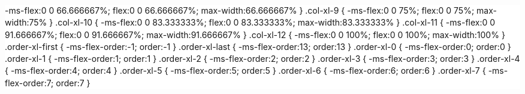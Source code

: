   -ms-flex:0 0 66.666667%;
  flex:0 0 66.666667%;
  max-width:66.666667%
 }
 .col-xl-9 {
  -ms-flex:0 0 75%;
  flex:0 0 75%;
  max-width:75%
 }
 .col-xl-10 {
  -ms-flex:0 0 83.333333%;
  flex:0 0 83.333333%;
  max-width:83.333333%
 }
 .col-xl-11 {
  -ms-flex:0 0 91.666667%;
  flex:0 0 91.666667%;
  max-width:91.666667%
 }
 .col-xl-12 {
  -ms-flex:0 0 100%;
  flex:0 0 100%;
  max-width:100%
 }
 .order-xl-first {
  -ms-flex-order:-1;
  order:-1
 }
 .order-xl-last {
  -ms-flex-order:13;
  order:13
 }
 .order-xl-0 {
  -ms-flex-order:0;
  order:0
 }
 .order-xl-1 {
  -ms-flex-order:1;
  order:1
 }
 .order-xl-2 {
  -ms-flex-order:2;
  order:2
 }
 .order-xl-3 {
  -ms-flex-order:3;
  order:3
 }
 .order-xl-4 {
  -ms-flex-order:4;
  order:4
 }
 .order-xl-5 {
  -ms-flex-order:5;
  order:5
 }
 .order-xl-6 {
  -ms-flex-order:6;
  order:6
 }
 .order-xl-7 {
  -ms-flex-order:7;
  order:7
 }